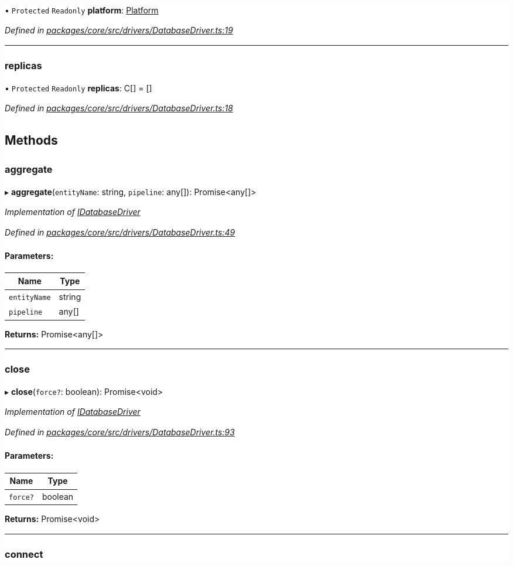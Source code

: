 • `Protected` `Readonly` **platform**: [Platform](platform.md)

*Defined in [packages/core/src/drivers/DatabaseDriver.ts:19](https://github.com/mikro-orm/mikro-orm/blob/d945b8a11/packages/core/src/drivers/DatabaseDriver.ts#L19)*

___

### replicas

• `Protected` `Readonly` **replicas**: C[] = []

*Defined in [packages/core/src/drivers/DatabaseDriver.ts:18](https://github.com/mikro-orm/mikro-orm/blob/d945b8a11/packages/core/src/drivers/DatabaseDriver.ts#L18)*

## Methods

### aggregate

▸ **aggregate**(`entityName`: string, `pipeline`: any[]): Promise&#60;any[]>

*Implementation of [IDatabaseDriver](../interfaces/idatabasedriver.md)*

*Defined in [packages/core/src/drivers/DatabaseDriver.ts:49](https://github.com/mikro-orm/mikro-orm/blob/d945b8a11/packages/core/src/drivers/DatabaseDriver.ts#L49)*

#### Parameters:

Name | Type |
------ | ------ |
`entityName` | string |
`pipeline` | any[] |

**Returns:** Promise&#60;any[]>

___

### close

▸ **close**(`force?`: boolean): Promise&#60;void>

*Implementation of [IDatabaseDriver](../interfaces/idatabasedriver.md)*

*Defined in [packages/core/src/drivers/DatabaseDriver.ts:93](https://github.com/mikro-orm/mikro-orm/blob/d945b8a11/packages/core/src/drivers/DatabaseDriver.ts#L93)*

#### Parameters:

Name | Type |
------ | ------ |
`force?` | boolean |

**Returns:** Promise&#60;void>

___

### connect
